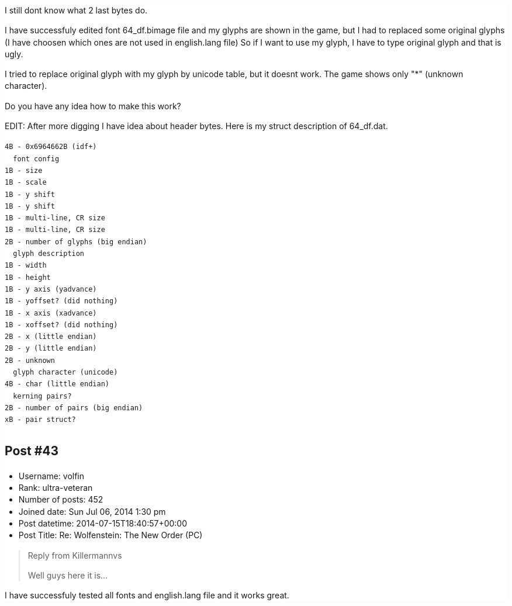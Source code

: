 I still dont know what 2 last bytes do.

I have successfuly edited font 64_df.bimage file and my glyphs are shown in the game, but I had to replaced some original glyphs (I have choosen which ones are not used in english.lang file)
So if I want to use my glyph, I have to type original glyph and that is ugly.

I tried to replace original glyph with my glyph by unicode table, but it doesnt work.
The game shows only "*" (unknown character).

Do you have any idea how to make this work?

EDIT:
After more digging I have idea about header bytes.
Here is my struct description of 64_df.dat.

```
4B - 0x6964662B (idf+)
  font config
1B - size
1B - scale
1B - y shift
1B - y shift
1B - multi-line, CR size
1B - multi-line, CR size
2B - number of glyphs (big endian)
  glyph description
1B - width
1B - height
1B - y axis (yadvance)
1B - yoffset? (did nothing)
1B - x axis (xadvance)
1B - xoffset? (did nothing)
2B - x (little endian)
2B - y (little endian)
2B - unknown
  glyph character (unicode)
4B - char (little endian)
  kerning pairs?
2B - number of pairs (big endian)
xB - pair struct?
```
## Post #43
- Username: volfin
- Rank: ultra-veteran
- Number of posts: 452
- Joined date: Sun Jul 06, 2014 1:30 pm
- Post datetime: 2014-07-15T18:40:57+00:00
- Post Title: Re: Wolfenstein: The New Order (PC)

> Reply from Killermannvs
>
> Well guys here it is...

I have successfuly tested all fonts and english.lang file and it works great.
